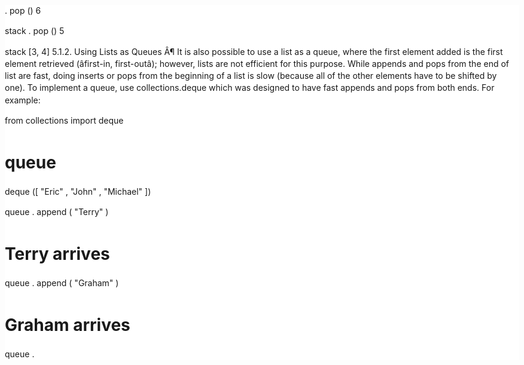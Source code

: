 .
pop
()
6
>>>
stack
.
pop
()
5
>>>
stack
[3, 4]
5.1.2.
Using Lists as Queues
Â¶
It is also possible to use a list as a queue, where the first element added is
the first element retrieved (âfirst-in, first-outâ); however, lists are not
efficient for this purpose.  While appends and pops from the end of list are
fast, doing inserts or pops from the beginning of a list is slow (because all
of the other elements have to be shifted by one).
To implement a queue, use
collections.deque
which was designed to
have fast appends and pops from both ends.  For example:
>>>
from
collections
import
deque
>>>
queue
=
deque
([
"Eric"
,
"John"
,
"Michael"
])
>>>
queue
.
append
(
"Terry"
)
# Terry arrives
>>>
queue
.
append
(
"Graham"
)
# Graham arrives
>>>
queue
.